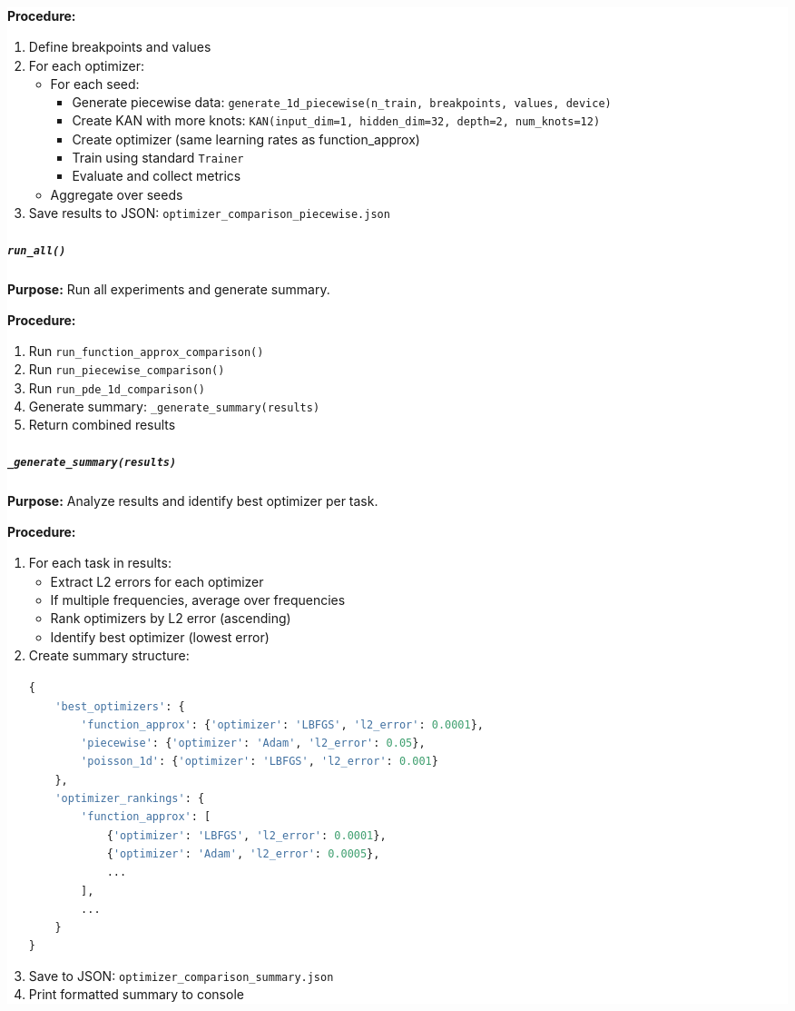 **Procedure:**
1. Define breakpoints and values
2. For each optimizer:
   - For each seed:
     - Generate piecewise data: `generate_1d_piecewise(n_train, breakpoints, values, device)`
     - Create KAN with more knots: `KAN(input_dim=1, hidden_dim=32, depth=2, num_knots=12)`
     - Create optimizer (same learning rates as function_approx)
     - Train using standard `Trainer`
     - Evaluate and collect metrics
   - Aggregate over seeds
3. Save results to JSON: `optimizer_comparison_piecewise.json`

##### `run_all()`

**Purpose:** Run all experiments and generate summary.

**Procedure:**
1. Run `run_function_approx_comparison()`
2. Run `run_piecewise_comparison()`
3. Run `run_pde_1d_comparison()`
4. Generate summary: `_generate_summary(results)`
5. Return combined results

##### `_generate_summary(results)`

**Purpose:** Analyze results and identify best optimizer per task.

**Procedure:**
1. For each task in results:
   - Extract L2 errors for each optimizer
   - If multiple frequencies, average over frequencies
   - Rank optimizers by L2 error (ascending)
   - Identify best optimizer (lowest error)
2. Create summary structure:
   ```python
   {
       'best_optimizers': {
           'function_approx': {'optimizer': 'LBFGS', 'l2_error': 0.0001},
           'piecewise': {'optimizer': 'Adam', 'l2_error': 0.05},
           'poisson_1d': {'optimizer': 'LBFGS', 'l2_error': 0.001}
       },
       'optimizer_rankings': {
           'function_approx': [
               {'optimizer': 'LBFGS', 'l2_error': 0.0001},
               {'optimizer': 'Adam', 'l2_error': 0.0005},
               ...
           ],
           ...
       }
   }
   ```
3. Save to JSON: `optimizer_comparison_summary.json`
4. Print formatted summary to console

